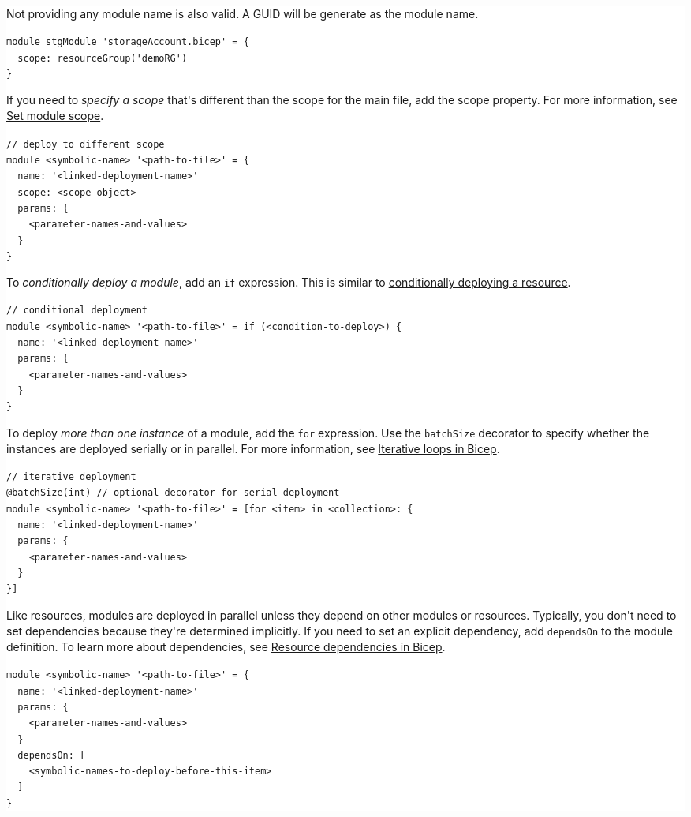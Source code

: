 Not providing any module name is also valid. A GUID will be generate as the module name.

```bicep
module stgModule 'storageAccount.bicep' = {
  scope: resourceGroup('demoRG')
}
```

If you need to *specify a scope* that's different than the scope for the main file, add the scope property. For more information, see [Set module scope](#set-module-scope).

```bicep
// deploy to different scope
module <symbolic-name> '<path-to-file>' = {
  name: '<linked-deployment-name>'
  scope: <scope-object>
  params: {
    <parameter-names-and-values>
  }
}
```

To *conditionally deploy a module*, add an `if` expression. This is similar to [conditionally deploying a resource](conditional-resource-deployment.md).

```bicep
// conditional deployment
module <symbolic-name> '<path-to-file>' = if (<condition-to-deploy>) {
  name: '<linked-deployment-name>'
  params: {
    <parameter-names-and-values>
  }
}
```

To deploy *more than one instance* of a module, add the `for` expression. Use the `batchSize` decorator to specify whether the instances are deployed serially or in parallel. For more information, see [Iterative loops in Bicep](loops.md).

```bicep
// iterative deployment
@batchSize(int) // optional decorator for serial deployment
module <symbolic-name> '<path-to-file>' = [for <item> in <collection>: {
  name: '<linked-deployment-name>'
  params: {
    <parameter-names-and-values>
  }
}]
```

Like resources, modules are deployed in parallel unless they depend on other modules or resources. Typically, you don't need to set dependencies because they're determined implicitly. If you need to set an explicit dependency, add `dependsOn` to the module definition. To learn more about dependencies, see [Resource dependencies in Bicep](resource-dependencies.md).

```bicep
module <symbolic-name> '<path-to-file>' = {
  name: '<linked-deployment-name>'
  params: {
    <parameter-names-and-values>
  }
  dependsOn: [
    <symbolic-names-to-deploy-before-this-item>
  ]
}
```
